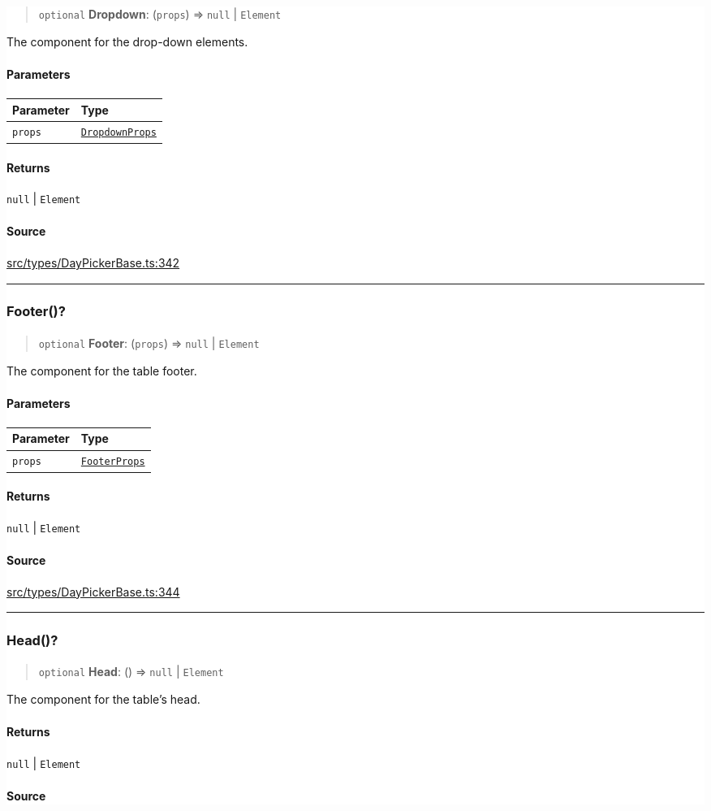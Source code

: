 > `optional` **Dropdown**: (`props`) => `null` \| `Element`

The component for the drop-down elements.

#### Parameters

| Parameter | Type |
| :------ | :------ |
| `props` | [`DropdownProps`](DropdownProps.md) |

#### Returns

`null` \| `Element`

#### Source

[src/types/DayPickerBase.ts:342](https://github.com/gpbl/react-day-picker/blob/9ad13dc72fff814dcf720a62f6e3b5ea38e8af6d/src/types/DayPickerBase.ts#L342)

***

### Footer()?

> `optional` **Footer**: (`props`) => `null` \| `Element`

The component for the table footer.

#### Parameters

| Parameter | Type |
| :------ | :------ |
| `props` | [`FooterProps`](FooterProps.md) |

#### Returns

`null` \| `Element`

#### Source

[src/types/DayPickerBase.ts:344](https://github.com/gpbl/react-day-picker/blob/9ad13dc72fff814dcf720a62f6e3b5ea38e8af6d/src/types/DayPickerBase.ts#L344)

***

### Head()?

> `optional` **Head**: () => `null` \| `Element`

The component for the table’s head.

#### Returns

`null` \| `Element`

#### Source
